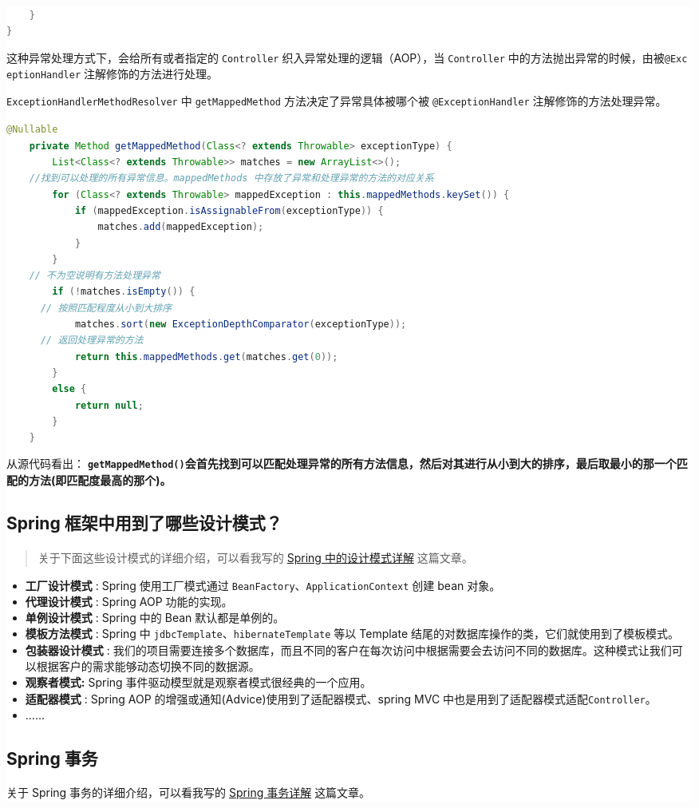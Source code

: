 ```java
    }
}
```

这种异常处理方式下，会给所有或者指定的 `Controller` 织入异常处理的逻辑（AOP），当 `Controller` 中的方法抛出异常的时候，由被`@ExceptionHandler` 注解修饰的方法进行处理。

`ExceptionHandlerMethodResolver` 中 `getMappedMethod` 方法决定了异常具体被哪个被 `@ExceptionHandler` 注解修饰的方法处理异常。

```java
@Nullable
	private Method getMappedMethod(Class<? extends Throwable> exceptionType) {
		List<Class<? extends Throwable>> matches = new ArrayList<>();
    //找到可以处理的所有异常信息。mappedMethods 中存放了异常和处理异常的方法的对应关系
		for (Class<? extends Throwable> mappedException : this.mappedMethods.keySet()) {
			if (mappedException.isAssignableFrom(exceptionType)) {
				matches.add(mappedException);
			}
		}
    // 不为空说明有方法处理异常
		if (!matches.isEmpty()) {
      // 按照匹配程度从小到大排序
			matches.sort(new ExceptionDepthComparator(exceptionType));
      // 返回处理异常的方法
			return this.mappedMethods.get(matches.get(0));
		}
		else {
			return null;
		}
	}
```

从源代码看出： **`getMappedMethod()`会首先找到可以匹配处理异常的所有方法信息，然后对其进行从小到大的排序，最后取最小的那一个匹配的方法(即匹配度最高的那个)。**

## Spring 框架中用到了哪些设计模式？

> 关于下面这些设计模式的详细介绍，可以看我写的 [Spring 中的设计模式详解](https://javaguide.cn/system-design/framework/spring/spring-design-patterns-summary.html) 这篇文章。

- **工厂设计模式** : Spring 使用工厂模式通过 `BeanFactory`、`ApplicationContext` 创建 bean 对象。
- **代理设计模式** : Spring AOP 功能的实现。
- **单例设计模式** : Spring 中的 Bean 默认都是单例的。
- **模板方法模式** : Spring 中 `jdbcTemplate`、`hibernateTemplate` 等以 Template 结尾的对数据库操作的类，它们就使用到了模板模式。
- **包装器设计模式** : 我们的项目需要连接多个数据库，而且不同的客户在每次访问中根据需要会去访问不同的数据库。这种模式让我们可以根据客户的需求能够动态切换不同的数据源。
- **观察者模式:** Spring 事件驱动模型就是观察者模式很经典的一个应用。
- **适配器模式** : Spring AOP 的增强或通知(Advice)使用到了适配器模式、spring MVC 中也是用到了适配器模式适配`Controller`。
- ......

## Spring 事务

关于 Spring 事务的详细介绍，可以看我写的 [Spring 事务详解](https://javaguide.cn/system-design/framework/spring/spring-transaction.html) 这篇文章。
